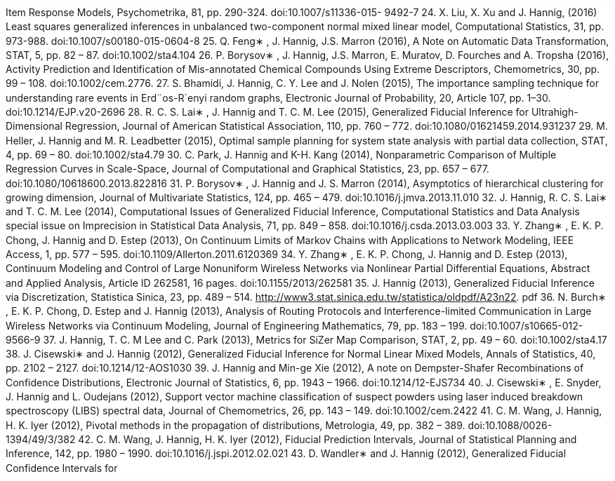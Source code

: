 Item Response Models, Psychometrika, 81, pp. 290-324. doi:10.1007/s11336-015-
9492-7
24. X. Liu, X. Xu and J. Hannig, (2016) Least squares generalized inferences in unbalanced two-component normal mixed linear model, Computational Statistics, 31,
pp. 973-988. doi:10.1007/s00180-015-0604-8
25. Q. Feng∗
, J. Hannig, J.S. Marron (2016), A Note on Automatic Data Transformation, STAT, 5, pp. 82 – 87. doi:10.1002/sta4.104
26. P. Borysov∗
, J. Hannig, J.S. Marron, E. Muratov, D. Fourches and A. Tropsha
(2016), Activity Prediction and Identification of Mis-annotated Chemical Compounds
Using Extreme Descriptors, Chemometrics, 30, pp. 99 – 108. doi:10.1002/cem.2776.
27. S. Bhamidi, J. Hannig, C. Y. Lee and J. Nolen (2015), The importance sampling
technique for understanding rare events in Erd¨os-R´enyi random graphs, Electronic
Journal of Probability, 20, Article 107, pp. 1–30. doi:10.1214/EJP.v20-2696
28. R. C. S. Lai∗
, J. Hannig and T. C. M. Lee (2015), Generalized Fiducial Inference
for Ultrahigh-Dimensional Regression, Journal of American Statistical Association,
110, pp. 760 – 772. doi:10.1080/01621459.2014.931237
29. M. Heller, J. Hannig and M. R. Leadbetter (2015), Optimal sample planning for system state analysis with partial data collection, STAT, 4, pp. 69 – 80. doi:10.1002/sta4.79
30. C. Park, J. Hannig and K-H. Kang (2014), Nonparametric Comparison of Multiple
Regression Curves in Scale-Space, Journal of Computational and Graphical Statistics,
23, pp. 657 – 677. doi:10.1080/10618600.2013.822816
31. P. Borysov∗
, J. Hannig and J. S. Marron (2014), Asymptotics of hierarchical clustering for growing dimension, Journal of Multivariate Statistics, 124, pp. 465 – 479.
doi:10.1016/j.jmva.2013.11.010
32. J. Hannig, R. C. S. Lai∗ and T. C. M. Lee (2014), Computational Issues of Generalized Fiducial Inference, Computational Statistics and Data Analysis special issue on
Imprecision in Statistical Data Analysis, 71, pp. 849 – 858. doi:10.1016/j.csda.2013.03.003
33. Y. Zhang∗
, E. K. P. Chong, J. Hannig and D. Estep (2013), On Continuum Limits
of Markov Chains with Applications to Network Modeling, IEEE Access, 1, pp. 577
– 595. doi:10.1109/Allerton.2011.6120369
34. Y. Zhang∗
, E. K. P. Chong, J. Hannig and D. Estep (2013), Continuum Modeling and Control of Large Nonuniform Wireless Networks via Nonlinear Partial
Differential Equations, Abstract and Applied Analysis, Article ID 262581, 16 pages.
doi:10.1155/2013/262581
35. J. Hannig (2013), Generalized Fiducial Inference via Discretization, Statistica Sinica,
23, pp. 489 – 514. http://www3.stat.sinica.edu.tw/statistica/oldpdf/A23n22.
pdf
36. N. Burch∗
, E. K. P. Chong, D. Estep and J. Hannig (2013), Analysis of Routing Protocols and Interference-limited Communication in Large Wireless Networks
via Continuum Modeling, Journal of Engineering Mathematics, 79, pp. 183 – 199.
doi:10.1007/s10665-012-9566-9
37. J. Hannig, T. C. M Lee and C. Park (2013), Metrics for SiZer Map Comparison,
STAT, 2, pp. 49 – 60. doi:10.1002/sta4.17
38. J. Cisewski∗ and J. Hannig (2012), Generalized Fiducial Inference for Normal Linear
Mixed Models, Annals of Statistics, 40, pp. 2102 – 2127. doi:10.1214/12-AOS1030
39. J. Hannig and Min-ge Xie (2012), A note on Dempster-Shafer Recombinations
of Confidence Distributions, Electronic Journal of Statistics, 6, pp. 1943 – 1966.
doi:10.1214/12-EJS734
40. J. Cisewski∗
, E. Snyder, J. Hannig and L. Oudejans (2012), Support vector machine
classification of suspect powders using laser induced breakdown spectroscopy (LIBS)
spectral data, Journal of Chemometrics, 26, pp. 143 – 149. doi:10.1002/cem.2422
41. C. M. Wang, J. Hannig, H. K. Iyer (2012), Pivotal methods in the propagation of
distributions, Metrologia, 49, pp. 382 – 389. doi:10.1088/0026-1394/49/3/382
42. C. M. Wang, J. Hannig, H. K. Iyer (2012), Fiducial Prediction Intervals, Journal of
Statistical Planning and Inference, 142, pp. 1980 – 1990. doi:10.1016/j.jspi.2012.02.021
43. D. Wandler∗ and J. Hannig (2012), Generalized Fiducial Confidence Intervals for